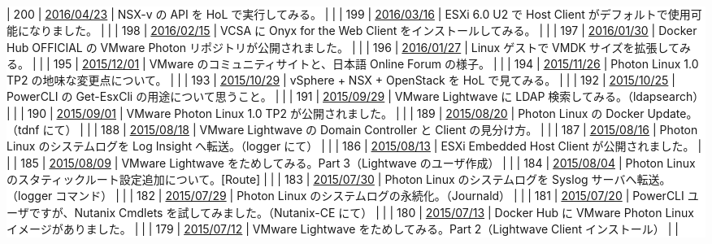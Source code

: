 | 200 | [2016/04/23](https://communities.vmware.com/people/gowatana/blog/2016/04/23/nsx-v-%E3%81%AE-api-%E3%82%92-hol-%E3%81%A7%E5%AE%9F%E8%A1%8C%E3%81%97%E3%81%A6%E3%81%BF%E3%82%8B) | NSX-v の API を HoL で実行してみる。 |  |
| 199 | [2016/03/16](https://communities.vmware.com/people/gowatana/blog/2016/03/16/esxi-60-u2-%E3%81%A7-host-client-%E3%81%8C%E3%83%87%E3%83%95%E3%82%A9%E3%83%AB%E3%83%88%E3%81%A7%E4%BD%BF%E7%94%A8%E5%8F%AF%E8%83%BD%E3%81%AB%E3%81%AA%E3%82%8A%E3%81%BE%E3%81%97%E3%81%9F) | ESXi 6.0 U2 で Host Client がデフォルトで使用可能になりました。 |  |
| 198 | [2016/02/15](https://communities.vmware.com/people/gowatana/blog/2016/02/15/vcsa-%E3%81%AB-onyx-for-the-web-client-%E3%82%92%E3%82%A4%E3%83%B3%E3%82%B9%E3%83%88%E3%83%BC%E3%83%AB%E3%81%97%E3%81%A6%E3%81%BF%E3%82%8B) | VCSA に Onyx for the Web Client をインストールしてみる。 |  |
| 197 | [2016/01/30](https://communities.vmware.com/people/gowatana/blog/2016/01/30/docker-hub-official-%E3%81%AE-vmware-photon-%E3%83%AA%E3%83%9D%E3%82%B8%E3%83%88%E3%83%AA%E3%81%8C%E5%85%AC%E9%96%8B%E3%81%95%E3%82%8C%E3%81%BE%E3%81%97%E3%81%9F) | Docker Hub OFFICIAL の VMware Photon リポジトリが公開されました。 |  |
| 196 | [2016/01/27](https://communities.vmware.com/people/gowatana/blog/2016/01/27/linux-%E3%82%B2%E3%82%B9%E3%83%88%E3%81%A7-vmdk-%E3%82%B5%E3%82%A4%E3%82%BA%E3%82%92%E6%8B%A1%E5%BC%B5%E3%81%97%E3%81%A6%E3%81%BF%E3%82%8B) | Linux ゲストで VMDK サイズを拡張してみる。 |  |
| 195 | [2015/12/01](https://communities.vmware.com/people/gowatana/blog/2015/12/01/vmware-%E3%81%AE%E3%82%B3%E3%83%9F%E3%83%A5%E3%83%8B%E3%83%86%E3%82%A3%E3%82%B5%E3%82%A4%E3%83%88%E3%81%A8-%E6%97%A5%E6%9C%AC%E8%AA%9E-online-forum-%E3%81%AE%E6%A7%98%E5%AD%90) | VMware のコミュニティサイトと、日本語 Online Forum の様子。 |  |
| 194 | [2015/11/26](https://communities.vmware.com/people/gowatana/blog/2015/11/26/photon-linux-10-tp2-%E3%81%AE%E5%9C%B0%E5%91%B3%E3%81%AA%E5%A4%89%E6%9B%B4%E7%82%B9%E3%81%AB%E3%81%A4%E3%81%84%E3%81%A6) | Photon Linux 1.0 TP2 の地味な変更点について。 |  |
| 193 | [2015/10/29](https://communities.vmware.com/people/gowatana/blog/2015/10/29/vsphere-nsx-opnestack-%E3%82%92-hol-%E3%81%A7%E8%A6%8B%E3%81%A6%E3%81%BF%E3%82%8B) | vSphere + NSX + OpenStack を HoL で見てみる。 |  |
| 192 | [2015/10/25](https://communities.vmware.com/people/gowatana/blog/2015/10/25/powercli-%E3%81%AE-get-esxcli-%E3%81%AE%E7%94%A8%E9%80%94%E3%81%AB%E3%81%A4%E3%81%84%E3%81%A6%E6%80%9D%E3%81%86%E3%81%93%E3%81%A8) | PowerCLI の Get-EsxCli の用途について思うこと。 |  |
| 191 | [2015/09/29](https://communities.vmware.com/people/gowatana/blog/2015/09/29/vmware-lightwave-%E3%81%AB-ldap-%E6%A4%9C%E7%B4%A2%E3%81%97%E3%81%A6%E3%81%BF%E3%82%8B-ldapsearch) | VMware Lightwave に LDAP 検索してみる。（ldapsearch） |  |
| 190 | [2015/09/01](https://communities.vmware.com/people/gowatana/blog/2015/09/01/vmware-photon-linux-10-tp2-%E3%81%8C%E5%85%AC%E9%96%8B%E3%81%95%E3%82%8C%E3%81%BE%E3%81%97%E3%81%9F) | VMware Photon Linux 1.0 TP2 が公開されました。 |  |
| 189 | [2015/08/20](https://communities.vmware.com/people/gowatana/blog/2015/08/20/photon-linux-%E3%81%AE-docker-updte-tdnf-%E3%81%AB%E3%81%A6) | Photon Linux の Docker Update。（tdnf にて） |  |
| 188 | [2015/08/18](https://communities.vmware.com/people/gowatana/blog/2015/08/18/vmware-lightwave-%E3%81%AE-domain-controller-%E3%81%A8-client-%E3%81%AE%E8%A6%8B%E5%88%86%E3%81%91%E6%96%B9) | VMware Lightwave の Domain Controller と Client の見分け方。 |  |
| 187 | [2015/08/16](https://communities.vmware.com/people/gowatana/blog/2015/08/16/photon-linux-%E3%81%AE%E3%82%B7%E3%82%B9%E3%83%86%E3%83%A0%E3%83%AD%E3%82%B0%E3%82%92-log-insight-%E3%81%B8%E8%BB%A2%E9%80%81-logger-%E3%81%AB%E3%81%A6) | Photon Linux のシステムログを Log Insight へ転送。（logger にて） |  |
| 186 | [2015/08/13](https://communities.vmware.com/people/gowatana/blog/2015/08/13/esxi-embedded-host-client-%E3%81%8C%E5%85%AC%E9%96%8B%E3%81%95%E3%82%8C%E3%81%BE%E3%81%97%E3%81%9F) | ESXi Embedded Host Client が公開されました。 |  |
| 185 | [2015/08/09](https://communities.vmware.com/people/gowatana/blog/2015/08/09/vmware-lightwave-%E3%82%92%E3%81%9F%E3%82%81%E3%81%97%E3%81%A6%E3%81%BF%E3%82%8B-part-3-lightwave-%E3%81%AE%E3%83%A6%E3%83%BC%E3%82%B6%E4%BD%9C%E6%88%90) | VMware Lightwave をためしてみる。Part 3（Lightwave のユーザ作成） |  |
| 184 | [2015/08/04](https://communities.vmware.com/people/gowatana/blog/2015/08/04/photon-linux-%E3%81%AE%E3%82%B9%E3%82%BF%E3%83%86%E3%82%A3%E3%83%83%E3%82%AF%E3%83%AB%E3%83%BC%E3%83%88%E8%A8%AD%E5%AE%9A%E8%BF%BD%E5%8A%A0%E3%81%AB%E3%81%A4%E3%81%84%E3%81%A6-route) | Photon Linux のスタティックルート設定追加について。[Route] |  |
| 183 | [2015/07/30](https://communities.vmware.com/people/gowatana/blog/2015/07/30/photon-linux-%E3%81%AE%E3%82%B7%E3%82%B9%E3%83%86%E3%83%A0%E3%83%AD%E3%82%B0%E3%82%92-syslog-%E3%82%B5%E3%83%BC%E3%83%90%E3%81%B8%E8%BB%A2%E9%80%81-logger-%E3%82%B3%E3%83%9E%E3%83%B3%E3%83%89) | Photon Linux のシステムログを Syslog サーバへ転送。（logger コマンド） |  |
| 182 | [2015/07/29](https://communities.vmware.com/people/gowatana/blog/2015/07/29/photon-linux-%E3%81%AE%E3%82%B7%E3%82%B9%E3%83%86%E3%83%A0%E3%83%AD%E3%82%B0%E3%81%AE%E6%B0%B8%E7%B6%9A%E5%8C%96-journald) | Photon Linux のシステムログの永続化。（Journald） |  |
| 181 | [2015/07/20](https://communities.vmware.com/people/gowatana/blog/2015/07/20/powercli-%E3%83%A6%E3%83%BC%E3%82%B6%E3%81%A7%E3%81%99%E3%81%8C-nutanix-cmdlets-%E3%82%92%E8%A9%A6%E3%81%97%E3%81%A6%E3%81%BF%E3%81%BE%E3%81%97%E3%81%9F-nutanix-ce-%E3%81%AB%E3%81%A6) | PowerCLI ユーザですが、Nutanix Cmdlets を試してみました。（Nutanix-CE にて） |  |
| 180 | [2015/07/13](https://communities.vmware.com/people/gowatana/blog/2015/07/13/docker-hub-%E3%81%AB-vmware-photon-linux-%E3%82%A4%E3%83%A1%E3%83%BC%E3%82%B8%E3%81%8C%E3%81%82%E3%82%8A%E3%81%BE%E3%81%97%E3%81%9F) | Docker Hub に VMware Photon Linux イメージがありました。 |  |
| 179 | [2015/07/12](https://communities.vmware.com/people/gowatana/blog/2015/07/12/vmware-lightwave-%E3%82%92%E3%81%9F%E3%82%81%E3%81%97%E3%81%A6%E3%81%BF%E3%82%8B-part-2-lightwave-client-%E3%82%A4%E3%83%B3%E3%82%B9%E3%83%88%E3%83%BC%E3%83%AB) | VMware Lightwave をためしてみる。Part 2（Lightwave Client インストール） |  |